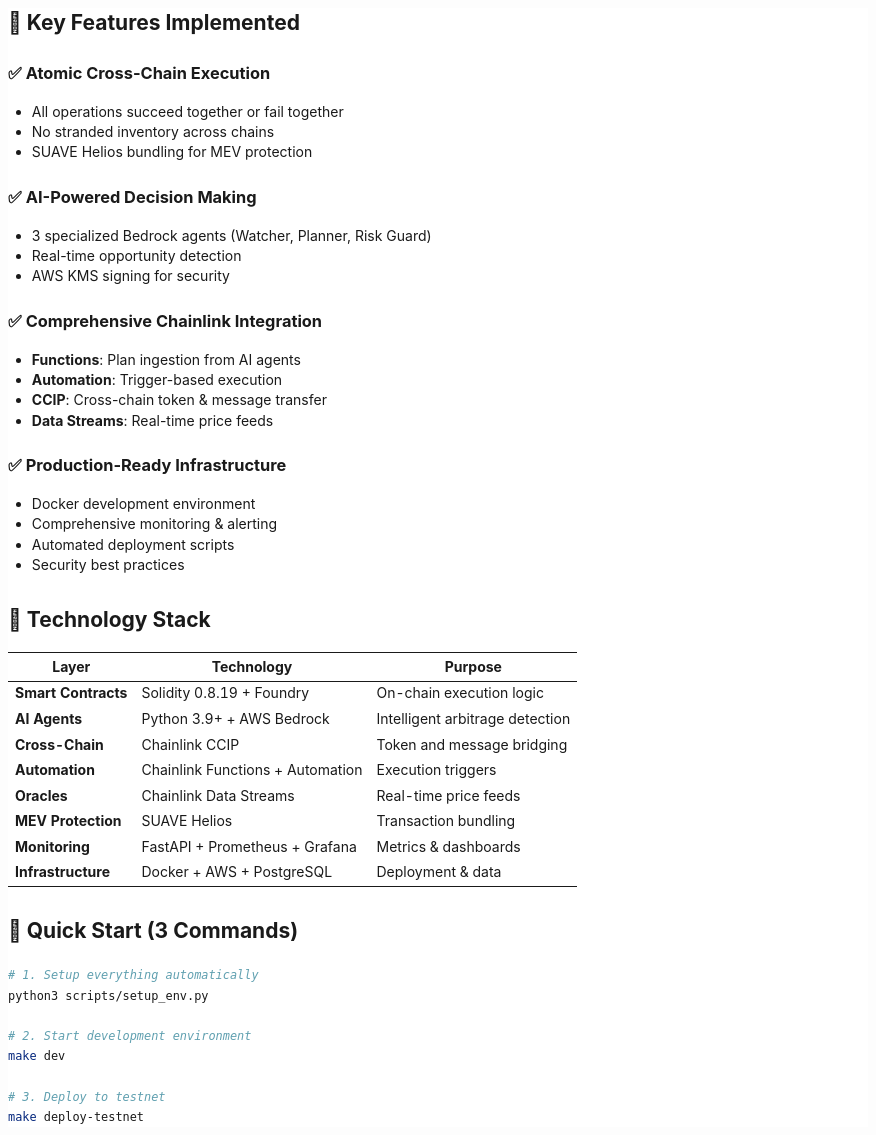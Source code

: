 ## 🎯 Key Features Implemented

### ✅ **Atomic Cross-Chain Execution**
- All operations succeed together or fail together
- No stranded inventory across chains
- SUAVE Helios bundling for MEV protection

### ✅ **AI-Powered Decision Making**
- 3 specialized Bedrock agents (Watcher, Planner, Risk Guard)
- Real-time opportunity detection
- AWS KMS signing for security

### ✅ **Comprehensive Chainlink Integration**
- **Functions**: Plan ingestion from AI agents
- **Automation**: Trigger-based execution
- **CCIP**: Cross-chain token & message transfer
- **Data Streams**: Real-time price feeds

### ✅ **Production-Ready Infrastructure**
- Docker development environment
- Comprehensive monitoring & alerting
- Automated deployment scripts
- Security best practices

## 🔧 Technology Stack

| Layer | Technology | Purpose |
|-------|------------|---------|
| **Smart Contracts** | Solidity 0.8.19 + Foundry | On-chain execution logic |
| **AI Agents** | Python 3.9+ + AWS Bedrock | Intelligent arbitrage detection |
| **Cross-Chain** | Chainlink CCIP | Token and message bridging |
| **Automation** | Chainlink Functions + Automation | Execution triggers |
| **Oracles** | Chainlink Data Streams | Real-time price feeds |
| **MEV Protection** | SUAVE Helios | Transaction bundling |
| **Monitoring** | FastAPI + Prometheus + Grafana | Metrics & dashboards |
| **Infrastructure** | Docker + AWS + PostgreSQL | Deployment & data |

## 🚀 Quick Start (3 Commands)

```bash
# 1. Setup everything automatically
python3 scripts/setup_env.py

# 2. Start development environment
make dev

# 3. Deploy to testnet
make deploy-testnet
```
